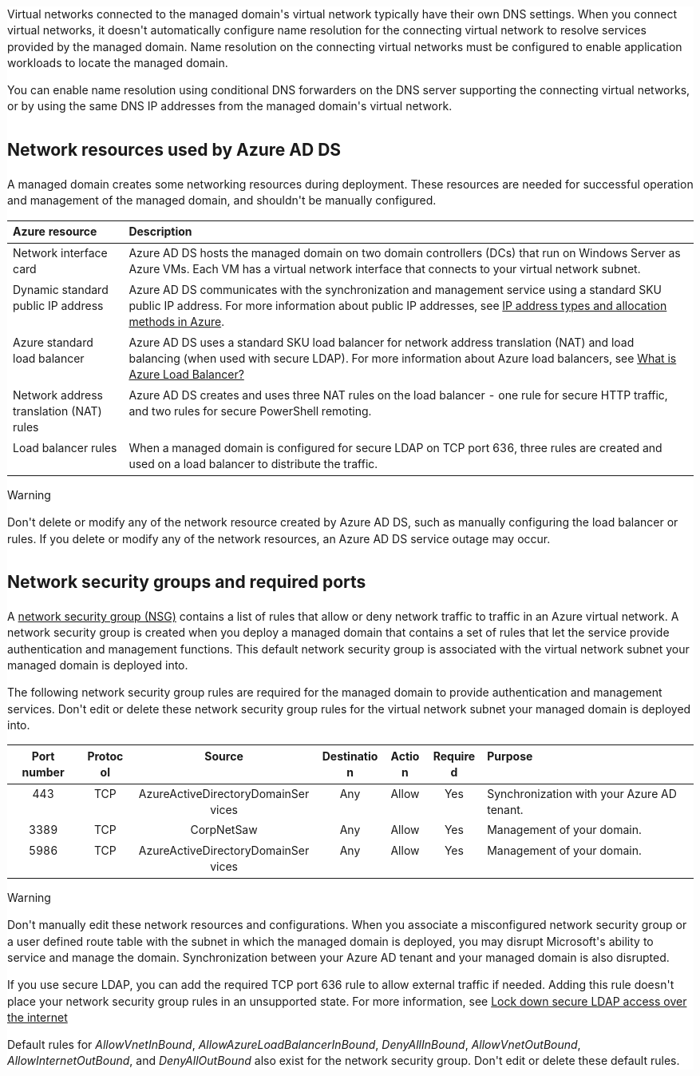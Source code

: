 Virtual networks connected to the managed domain's virtual network typically have their own DNS settings. When you connect virtual networks, it doesn't automatically configure name resolution for the connecting virtual network to resolve services provided by the managed domain. Name resolution on the connecting virtual networks must be configured to enable application workloads to locate the managed domain.

You can enable name resolution using conditional DNS forwarders on the DNS server supporting the connecting virtual networks, or by using the same DNS IP addresses from the managed domain's virtual network.

## Network resources used by Azure AD DS

A managed domain creates some networking resources during deployment. These resources are needed for successful operation and management of the managed domain, and shouldn't be manually configured.

| Azure resource                          | Description |
|:----------------------------------------|:---|
| Network interface card                  | Azure AD DS hosts the managed domain on two domain controllers (DCs) that run on Windows Server as Azure VMs. Each VM has a virtual network interface that connects to your virtual network subnet. |
| Dynamic standard public IP address      | Azure AD DS communicates with the synchronization and management service using a standard SKU public IP address. For more information about public IP addresses, see [IP address types and allocation methods in Azure](../virtual-network/virtual-network-ip-addresses-overview-arm.md). |
| Azure standard load balancer            | Azure AD DS uses a standard SKU load balancer for network address translation (NAT) and load balancing (when used with secure LDAP). For more information about Azure load balancers, see [What is Azure Load Balancer?](../load-balancer/load-balancer-overview.md) |
| Network address translation (NAT) rules | Azure AD DS creates and uses three NAT rules on the load balancer - one rule for secure HTTP traffic, and two rules for secure PowerShell remoting. |
| Load balancer rules                     | When a managed domain is configured for secure LDAP on TCP port 636, three rules are created and used on a load balancer to distribute the traffic. |

> [!WARNING]
> Don't delete or modify any of the network resource created by Azure AD DS, such as manually configuring the load balancer or rules. If you delete or modify any of the network resources, an Azure AD DS service outage may occur.

## Network security groups and required ports

A [network security group (NSG)](../virtual-network/virtual-networks-nsg.md) contains a list of rules that allow or deny network traffic to traffic in an Azure virtual network. A network security group is created when you deploy a managed domain that contains a set of rules that let the service provide authentication and management functions. This default network security group is associated with the virtual network subnet your managed domain is deployed into.

The following network security group rules are required for the managed domain to provide authentication and management services. Don't edit or delete these network security group rules for the virtual network subnet your managed domain is deployed into.

| Port number | Protocol | Source                             | Destination | Action | Required | Purpose |
|:-----------:|:--------:|:----------------------------------:|:-----------:|:------:|:--------:|:--------|
| 443         | TCP      | AzureActiveDirectoryDomainServices | Any         | Allow  | Yes      | Synchronization with your Azure AD tenant. |
| 3389        | TCP      | CorpNetSaw                         | Any         | Allow  | Yes      | Management of your domain. |
| 5986        | TCP      | AzureActiveDirectoryDomainServices | Any         | Allow  | Yes      | Management of your domain. |

> [!WARNING]
> Don't manually edit these network resources and configurations. When you associate a misconfigured network security group or a user defined route table with the subnet in which the managed domain is deployed, you may disrupt Microsoft's ability to service and manage the domain. Synchronization between your Azure AD tenant and your managed domain is also disrupted.
>
> If you use secure LDAP, you can add the required TCP port 636 rule to allow external traffic if needed. Adding this rule doesn't place your network security group rules in an unsupported state. For more information, see [Lock down secure LDAP access over the internet](tutorial-configure-ldaps.md#lock-down-secure-ldap-access-over-the-internet)
>
> Default rules for *AllowVnetInBound*, *AllowAzureLoadBalancerInBound*, *DenyAllInBound*, *AllowVnetOutBound*, *AllowInternetOutBound*, and *DenyAllOutBound* also exist for the network security group. Don't edit or delete these default rules.
